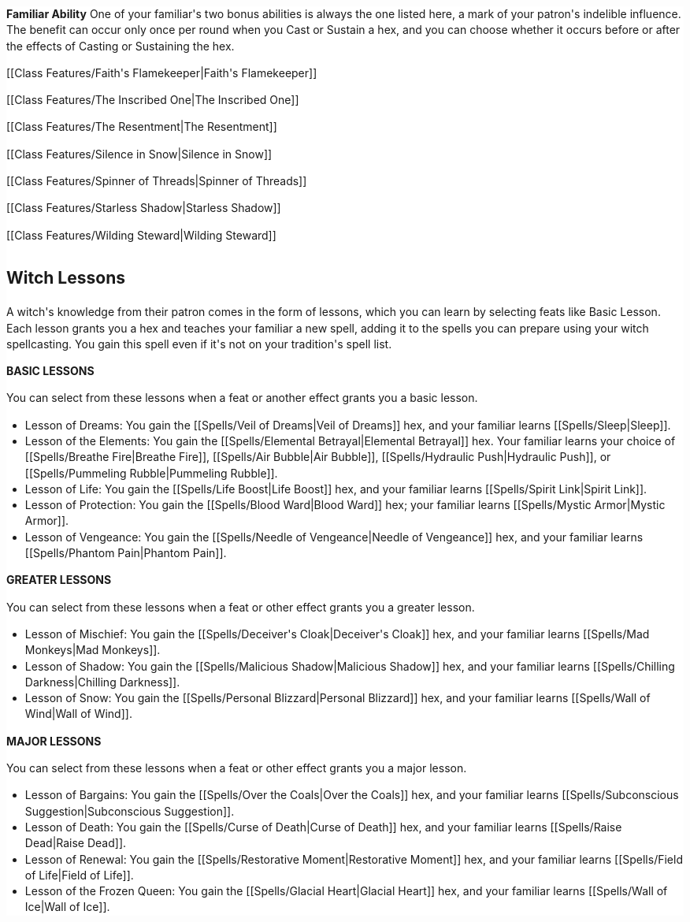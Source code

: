 **Familiar Ability** One of your familiar's two bonus abilities is always the one listed here, a mark of your patron's indelible influence. The benefit can occur only once per round when you Cast or Sustain a hex, and you can choose whether it occurs before or after the effects of Casting or Sustaining the hex.

[[Class Features/Faith's Flamekeeper|Faith's Flamekeeper]]

[[Class Features/The Inscribed One|The Inscribed One]]

[[Class Features/The Resentment|The Resentment]]

[[Class Features/Silence in Snow|Silence in Snow]]

[[Class Features/Spinner of Threads|Spinner of Threads]]

[[Class Features/Starless Shadow|Starless Shadow]]

[[Class Features/Wilding Steward|Wilding Steward]]

## Witch Lessons

A witch's knowledge from their patron comes in the form of lessons, which you can learn by selecting feats like Basic Lesson. Each lesson grants you a hex and teaches your familiar a new spell, adding it to the spells you can prepare using your witch spellcasting. You gain this spell even if it's not on your tradition's spell list.

**BASIC LESSONS**

You can select from these lessons when a feat or another effect grants you a basic lesson.

*   Lesson of Dreams: You gain the [[Spells/Veil of Dreams|Veil of Dreams]] hex, and your familiar learns [[Spells/Sleep|Sleep]].
*   Lesson of the Elements: You gain the [[Spells/Elemental Betrayal|Elemental Betrayal]] hex. Your familiar learns your choice of [[Spells/Breathe Fire|Breathe Fire]], [[Spells/Air Bubble|Air Bubble]], [[Spells/Hydraulic Push|Hydraulic Push]], or [[Spells/Pummeling Rubble|Pummeling Rubble]].
*   Lesson of Life: You gain the [[Spells/Life Boost|Life Boost]] hex, and your familiar learns [[Spells/Spirit Link|Spirit Link]].
*   Lesson of Protection: You gain the [[Spells/Blood Ward|Blood Ward]] hex; your familiar learns [[Spells/Mystic Armor|Mystic Armor]].
*   Lesson of Vengeance: You gain the [[Spells/Needle of Vengeance|Needle of Vengeance]] hex, and your familiar learns [[Spells/Phantom Pain|Phantom Pain]].

**GREATER LESSONS**

You can select from these lessons when a feat or other effect grants you a greater lesson.

*   Lesson of Mischief: You gain the [[Spells/Deceiver's Cloak|Deceiver's Cloak]] hex, and your familiar learns [[Spells/Mad Monkeys|Mad Monkeys]].
*   Lesson of Shadow: You gain the [[Spells/Malicious Shadow|Malicious Shadow]] hex, and your familiar learns [[Spells/Chilling Darkness|Chilling Darkness]].
*   Lesson of Snow: You gain the [[Spells/Personal Blizzard|Personal Blizzard]] hex, and your familiar learns [[Spells/Wall of Wind|Wall of Wind]].

**MAJOR LESSONS**

You can select from these lessons when a feat or other effect grants you a major lesson.

*   Lesson of Bargains: You gain the [[Spells/Over the Coals|Over the Coals]] hex, and your familiar learns [[Spells/Subconscious Suggestion|Subconscious Suggestion]].
*   Lesson of Death: You gain the [[Spells/Curse of Death|Curse of Death]] hex, and your familiar learns [[Spells/Raise Dead|Raise Dead]].
*   Lesson of Renewal: You gain the [[Spells/Restorative Moment|Restorative Moment]] hex, and your familiar learns [[Spells/Field of Life|Field of Life]].
*   Lesson of the Frozen Queen: You gain the [[Spells/Glacial Heart|Glacial Heart]] hex, and your familiar learns [[Spells/Wall of Ice|Wall of Ice]].